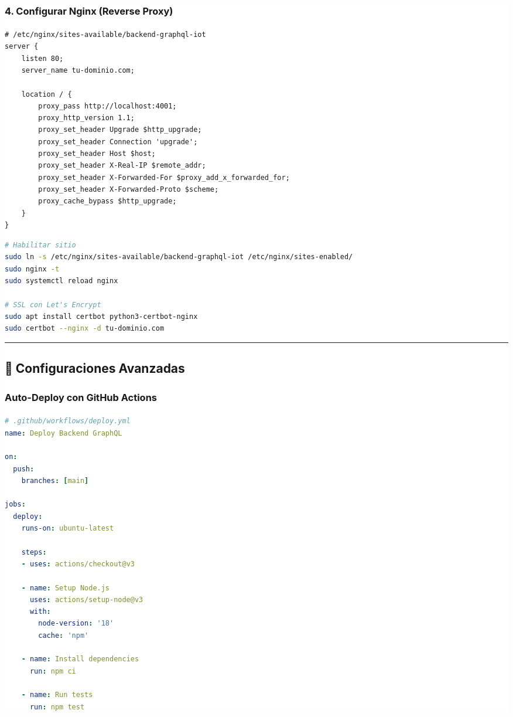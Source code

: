 ### **4. Configurar Nginx (Reverse Proxy)**

```nginx
# /etc/nginx/sites-available/backend-graphql-iot
server {
    listen 80;
    server_name tu-dominio.com;

    location / {
        proxy_pass http://localhost:4001;
        proxy_http_version 1.1;
        proxy_set_header Upgrade $http_upgrade;
        proxy_set_header Connection 'upgrade';
        proxy_set_header Host $host;
        proxy_set_header X-Real-IP $remote_addr;
        proxy_set_header X-Forwarded-For $proxy_add_x_forwarded_for;
        proxy_set_header X-Forwarded-Proto $scheme;
        proxy_cache_bypass $http_upgrade;
    }
}
```

```bash
# Habilitar sitio
sudo ln -s /etc/nginx/sites-available/backend-graphql-iot /etc/nginx/sites-enabled/
sudo nginx -t
sudo systemctl reload nginx

# SSL con Let's Encrypt
sudo apt install certbot python3-certbot-nginx
sudo certbot --nginx -d tu-dominio.com
```

---

## 🔧 Configuraciones Avanzadas

### **Auto-Deploy con GitHub Actions**

```yaml
# .github/workflows/deploy.yml
name: Deploy Backend GraphQL

on:
  push:
    branches: [main]

jobs:
  deploy:
    runs-on: ubuntu-latest
    
    steps:
    - uses: actions/checkout@v3
    
    - name: Setup Node.js
      uses: actions/setup-node@v3
      with:
        node-version: '18'
        cache: 'npm'
    
    - name: Install dependencies
      run: npm ci
    
    - name: Run tests
      run: npm test
```